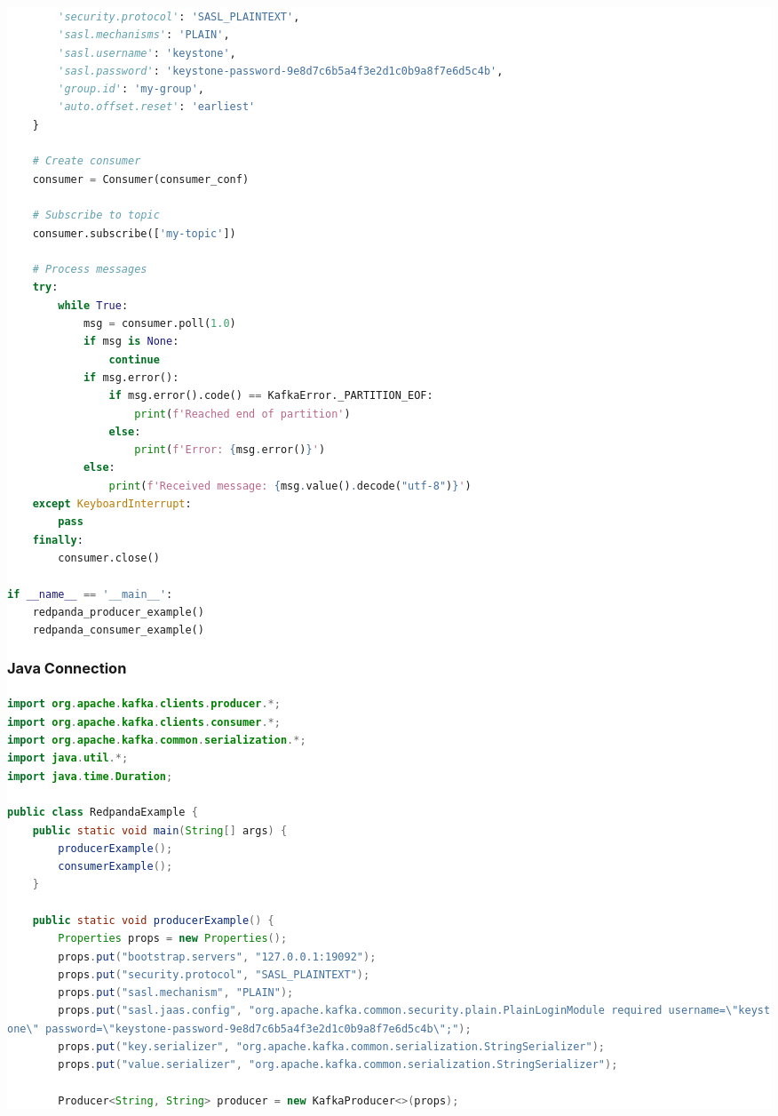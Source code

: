 ```python
        'security.protocol': 'SASL_PLAINTEXT',
        'sasl.mechanisms': 'PLAIN',
        'sasl.username': 'keystone',
        'sasl.password': 'keystone-password-9e8d7c6b5a4f3e2d1c0b9a8f7e6d5c4b',
        'group.id': 'my-group',
        'auto.offset.reset': 'earliest'
    }
    
    # Create consumer
    consumer = Consumer(consumer_conf)
    
    # Subscribe to topic
    consumer.subscribe(['my-topic'])
    
    # Process messages
    try:
        while True:
            msg = consumer.poll(1.0)
            if msg is None:
                continue
            if msg.error():
                if msg.error().code() == KafkaError._PARTITION_EOF:
                    print(f'Reached end of partition')
                else:
                    print(f'Error: {msg.error()}')
            else:
                print(f'Received message: {msg.value().decode("utf-8")}')
    except KeyboardInterrupt:
        pass
    finally:
        consumer.close()

if __name__ == '__main__':
    redpanda_producer_example()
    redpanda_consumer_example()
```

### Java Connection

```java
import org.apache.kafka.clients.producer.*;
import org.apache.kafka.clients.consumer.*;
import org.apache.kafka.common.serialization.*;
import java.util.*;
import java.time.Duration;

public class RedpandaExample {
    public static void main(String[] args) {
        producerExample();
        consumerExample();
    }
    
    public static void producerExample() {
        Properties props = new Properties();
        props.put("bootstrap.servers", "127.0.0.1:19092");
        props.put("security.protocol", "SASL_PLAINTEXT");
        props.put("sasl.mechanism", "PLAIN");
        props.put("sasl.jaas.config", "org.apache.kafka.common.security.plain.PlainLoginModule required username=\"keystone\" password=\"keystone-password-9e8d7c6b5a4f3e2d1c0b9a8f7e6d5c4b\";");
        props.put("key.serializer", "org.apache.kafka.common.serialization.StringSerializer");
        props.put("value.serializer", "org.apache.kafka.common.serialization.StringSerializer");
        
        Producer<String, String> producer = new KafkaProducer<>(props);
```